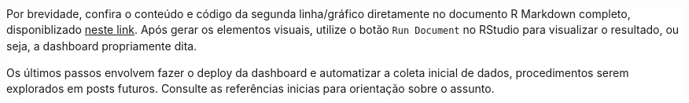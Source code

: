 Por brevidade, confira o conteúdo e código da segunda linha/gráfico
diretamente no documento R Markdown completo, disponiblizado [neste
link](https://github.com/schoulten/dash_inflation/blob/main/dash_inflation.Rmd).
Após gerar os elementos visuais, utilize o botão `Run Document` no
RStudio para visualizar o resultado, ou seja, a dashboard propriamente
dita.

Os últimos passos envolvem fazer o deploy da dashboard e automatizar a
coleta inicial de dados, procedimentos serem explorados em posts futuros. Consulte as referências inicias para orientação
sobre o assunto.






<script type="text/javascript" src="https://cdnjs.buymeacoffee.com/1.0.0/button.prod.min.js" data-name="bmc-button" data-slug="schoulten" data-color="#40DCA5" data-emoji=""  data-font="Cookie" data-text="Buy me a coffee" data-outline-color="#000000" data-font-color="#ffffff" data-coffee-color="#FFDD00" ></script>
